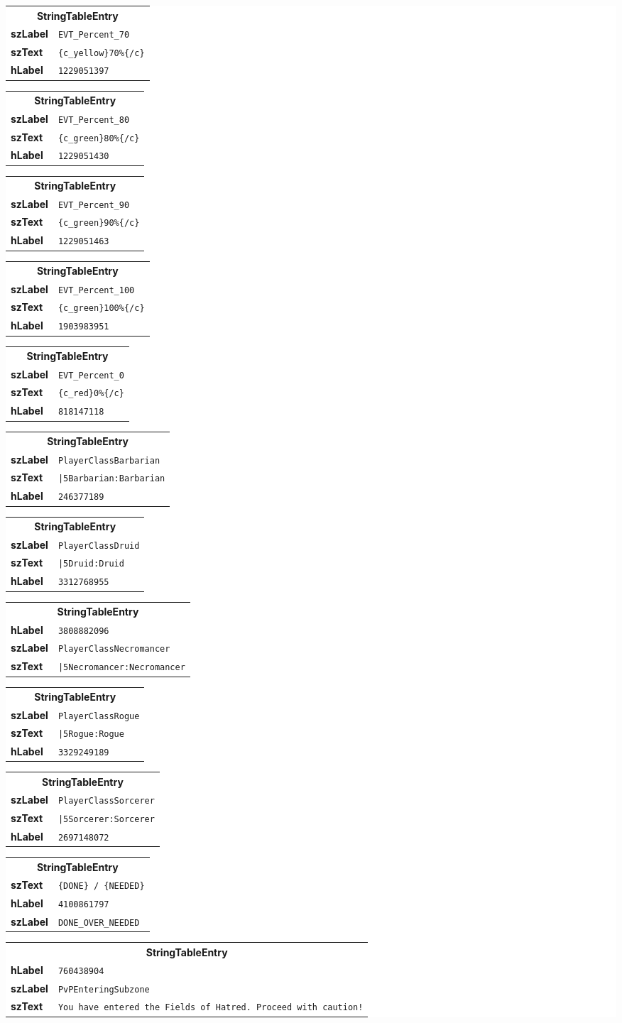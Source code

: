 
<table><tr><th colspan="100%">StringTableEntry</th></tr><tr><td><b>szLabel</b></td><td><code>EVT_Percent_70</code></td></tr><tr><td><b>szText</b></td><td><code>{c_yellow}70%{/c}</code></td></tr><tr><td><b>hLabel</b></td><td><code>1229051397</code></td></tr></table>


<table><tr><th colspan="100%">StringTableEntry</th></tr><tr><td><b>szLabel</b></td><td><code>EVT_Percent_80</code></td></tr><tr><td><b>szText</b></td><td><code>{c_green}80%{/c}</code></td></tr><tr><td><b>hLabel</b></td><td><code>1229051430</code></td></tr></table>


<table><tr><th colspan="100%">StringTableEntry</th></tr><tr><td><b>szLabel</b></td><td><code>EVT_Percent_90</code></td></tr><tr><td><b>szText</b></td><td><code>{c_green}90%{/c}</code></td></tr><tr><td><b>hLabel</b></td><td><code>1229051463</code></td></tr></table>


<table><tr><th colspan="100%">StringTableEntry</th></tr><tr><td><b>szLabel</b></td><td><code>EVT_Percent_100</code></td></tr><tr><td><b>szText</b></td><td><code>{c_green}100%{/c}</code></td></tr><tr><td><b>hLabel</b></td><td><code>1903983951</code></td></tr></table>


<table><tr><th colspan="100%">StringTableEntry</th></tr><tr><td><b>szLabel</b></td><td><code>EVT_Percent_0</code></td></tr><tr><td><b>szText</b></td><td><code>{c_red}0%{/c}</code></td></tr><tr><td><b>hLabel</b></td><td><code>818147118</code></td></tr></table>


<table><tr><th colspan="100%">StringTableEntry</th></tr><tr><td><b>szLabel</b></td><td><code>PlayerClassBarbarian</code></td></tr><tr><td><b>szText</b></td><td><code>|5Barbarian:Barbarian</code></td></tr><tr><td><b>hLabel</b></td><td><code>246377189</code></td></tr></table>


<table><tr><th colspan="100%">StringTableEntry</th></tr><tr><td><b>szLabel</b></td><td><code>PlayerClassDruid</code></td></tr><tr><td><b>szText</b></td><td><code>|5Druid:Druid</code></td></tr><tr><td><b>hLabel</b></td><td><code>3312768955</code></td></tr></table>


<table><tr><th colspan="100%">StringTableEntry</th></tr><tr><td><b>hLabel</b></td><td><code>3808882096</code></td></tr><tr><td><b>szLabel</b></td><td><code>PlayerClassNecromancer</code></td></tr><tr><td><b>szText</b></td><td><code>|5Necromancer:Necromancer</code></td></tr></table>


<table><tr><th colspan="100%">StringTableEntry</th></tr><tr><td><b>szLabel</b></td><td><code>PlayerClassRogue</code></td></tr><tr><td><b>szText</b></td><td><code>|5Rogue:Rogue</code></td></tr><tr><td><b>hLabel</b></td><td><code>3329249189</code></td></tr></table>


<table><tr><th colspan="100%">StringTableEntry</th></tr><tr><td><b>szLabel</b></td><td><code>PlayerClassSorcerer</code></td></tr><tr><td><b>szText</b></td><td><code>|5Sorcerer:Sorcerer</code></td></tr><tr><td><b>hLabel</b></td><td><code>2697148072</code></td></tr></table>


<table><tr><th colspan="100%">StringTableEntry</th></tr><tr><td><b>szText</b></td><td><code>{DONE} / {NEEDED}</code></td></tr><tr><td><b>hLabel</b></td><td><code>4100861797</code></td></tr><tr><td><b>szLabel</b></td><td><code>DONE_OVER_NEEDED</code></td></tr></table>


<table><tr><th colspan="100%">StringTableEntry</th></tr><tr><td><b>hLabel</b></td><td><code>760438904</code></td></tr><tr><td><b>szLabel</b></td><td><code>PvPEnteringSubzone</code></td></tr><tr><td><b>szText</b></td><td><code>You have entered the Fields of Hatred. Proceed with caution!</code></td></tr></table>

